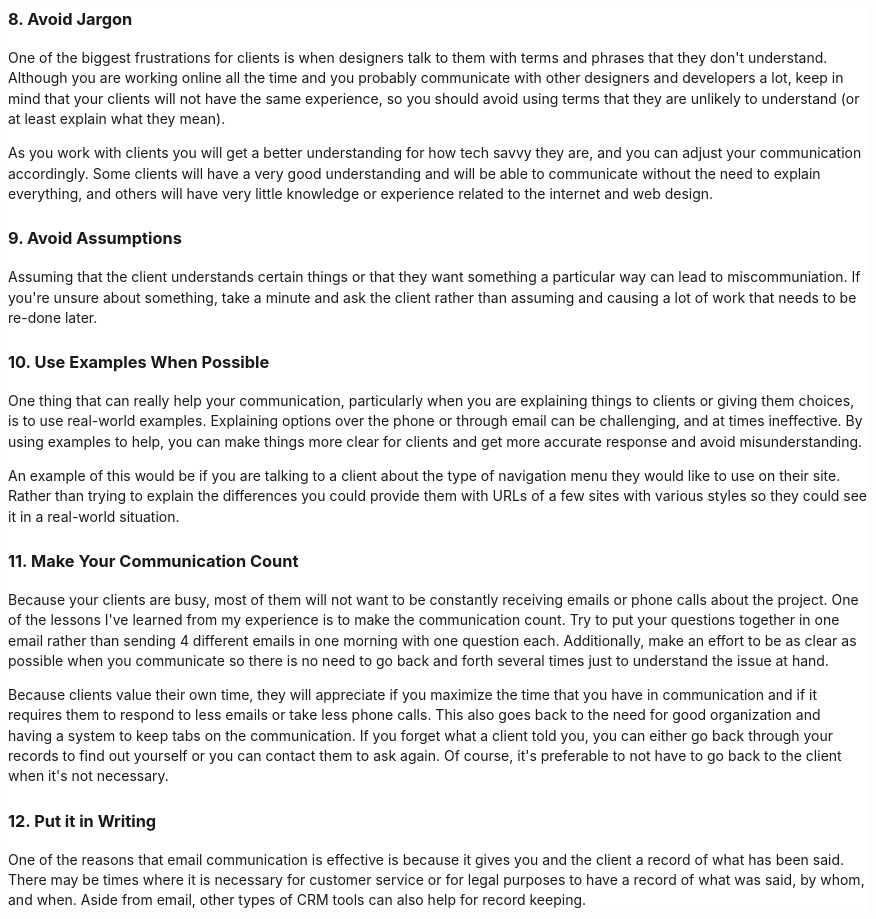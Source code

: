 ### 8\. Avoid Jargon

One of the biggest frustrations for clients is when designers talk to them with terms and phrases that they don't understand. Although you are working online all the time and you probably communicate with other designers and developers a lot, keep in mind that your clients will not have the same experience, so you should avoid using terms that they are unlikely to understand (or at least explain what they mean).

As you work with clients you will get a better understanding for how tech savvy they are, and you can adjust your communication accordingly. Some clients will have a very good understanding and will be able to communicate without the need to explain everything, and others will have very little knowledge or experience related to the internet and web design.

### 9\. Avoid Assumptions

Assuming that the client understands certain things or that they want something a particular way can lead to miscommuniation. If you're unsure about something, take a minute and ask the client rather than assuming and causing a lot of work that needs to be re-done later.

### 10\. Use Examples When Possible

One thing that can really help your communication, particularly when you are explaining things to clients or giving them choices, is to use real-world examples. Explaining options over the phone or through email can be challenging, and at times ineffective. By using examples to help, you can make things more clear for clients and get more accurate response and avoid misunderstanding.

An example of this would be if you are talking to a client about the type of navigation menu they would like to use on their site. Rather than trying to explain the differences you could provide them with URLs of a few sites with various styles so they could see it in a real-world situation.

### 11\. Make Your Communication Count

Because your clients are busy, most of them will not want to be constantly receiving emails or phone calls about the project. One of the lessons I've learned from my experience is to make the communication count. Try to put your questions together in one email rather than sending 4 different emails in one morning with one question each. Additionally, make an effort to be as clear as possible when you communicate so there is no need to go back and forth several times just to understand the issue at hand.

Because clients value their own time, they will appreciate if you maximize the time that you have in communication and if it requires them to respond to less emails or take less phone calls. This also goes back to the need for good organization and having a system to keep tabs on the communication. If you forget what a client told you, you can either go back through your records to find out yourself or you can contact them to ask again. Of course, it's preferable to not have to go back to the client when it's not necessary.

### 12\. Put it in Writing

One of the reasons that email communication is effective is because it gives you and the client a record of what has been said. There may be times where it is necessary for customer service or for legal purposes to have a record of what was said, by whom, and when. Aside from email, other types of CRM tools can also help for record keeping.
